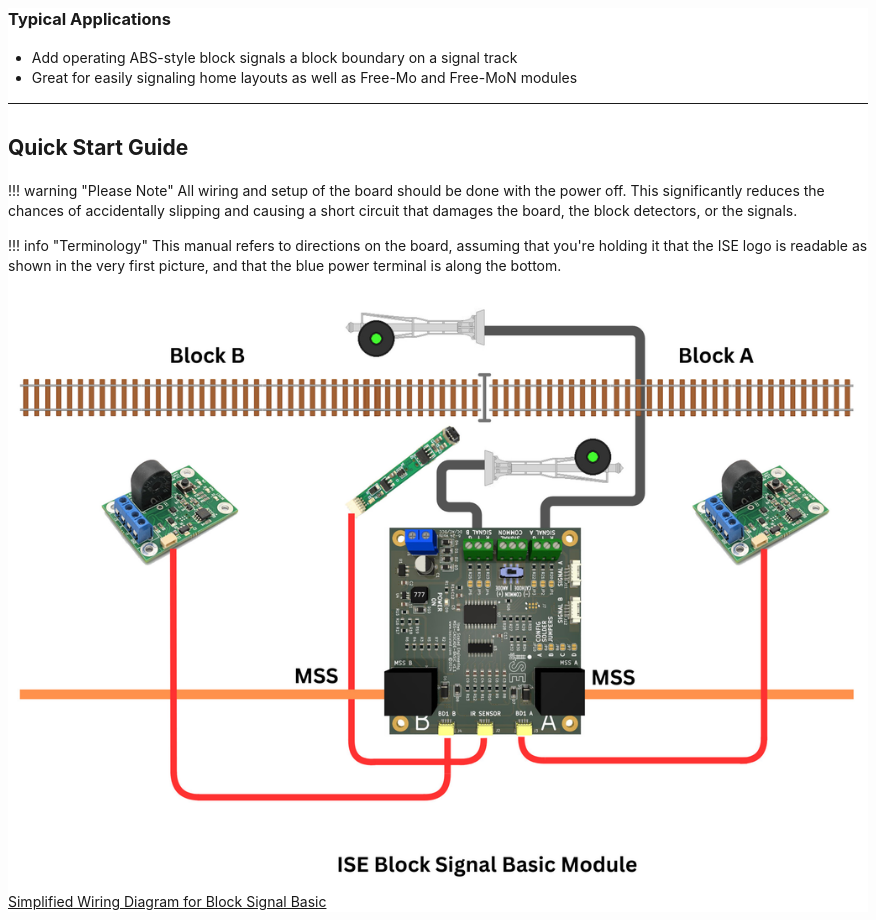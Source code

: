 ### Typical Applications

* Add operating ABS-style block signals a block boundary on a signal track
* Great for easily signaling home layouts as well as Free-Mo and Free-MoN modules

---

## Quick Start Guide

!!! warning "Please Note"
    All wiring and setup of the board should be done with the power off.  This significantly reduces the chances of accidentally slipping and causing a short circuit that damages the board, the block detectors, or the signals.

!!! info "Terminology"
    This manual refers to directions on the board, assuming that you're holding it that the ISE logo is readable as shown in the very first picture, and that the blue power terminal is along the bottom.


[![Simplified Wiring Diagram for Block Signal Basic](img/mss-cascade-basic-wiring-diagram.jpg)](img/mss-cascade-basic-wiring-diagram.jpg)
[Simplified Wiring Diagram for Block Signal Basic](img/mss-cascade-basic-wiring-diagram.jpg)
